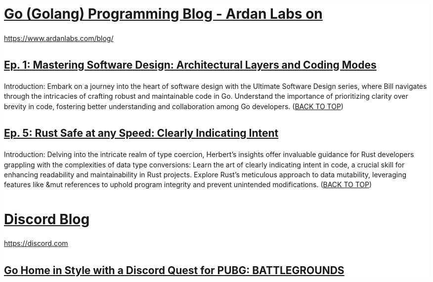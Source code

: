 

<a name="cc0e9a096c6fff5f9fd3a605e0c28af7" />

# [Go (Golang) Programming Blog - Ardan Labs on](https://www.ardanlabs.com/blog/)

https://www.ardanlabs.com/blog/



<a name="ab03318d98b6615435c14b2dd221ea24" />

## [Ep. 1: Mastering Software Design: Architectural Layers and Coding Modes](https://www.ardanlabs.com/blog/2024/05/mastering-software-design-architectural-layers-and-coding-modes-ep-1.html)


Introduction: Embark on a journey into the heart of software design with the Ultimate Software Design series, where Bill navigates through the intricacies of crafting robust and maintainable code in Go. Understand the importance of prioritizing clarity over brevity in code, fostering better understanding and collaboration among Go developers.
 ([BACK TO TOP](#toc_ab03318d98b6615435c14b2dd221ea24))


<a name="cbb42f167ab89408aae885d9aacaa5df" />

## [Ep. 5: Rust Safe at any Speed: Clearly Indicating Intent](https://www.ardanlabs.com/blog/2024/05/rust-safe-at-any-speed-clearly-indicating-intent-ep-5.html)


Introduction: Delving into the intricate realm of type coercion, Herbert’s insights offer invaluable guidance for Rust developers grappling with the complexities of data type conversions: Learn the art of clearly indicating intent in code, a crucial skill for enhancing readability and maintainability in Rust projects. Explore Rust’s meticulous approach to data mutability, leveraging features like &amp;mut references to uphold program integrity and prevent unintended modifications.
 ([BACK TO TOP](#toc_cbb42f167ab89408aae885d9aacaa5df))



<a name="e3967a1b59df15341dade5d5ea018b49" />

# [Discord Blog](https://discord.com)

https://discord.com



<a name="8c7c83a850ef9ff0f278b51a89f5e39a" />

## [Go Home in Style with a Discord Quest for PUBG: BATTLEGROUNDS](https://discord.com/blog/pubg-quest)

